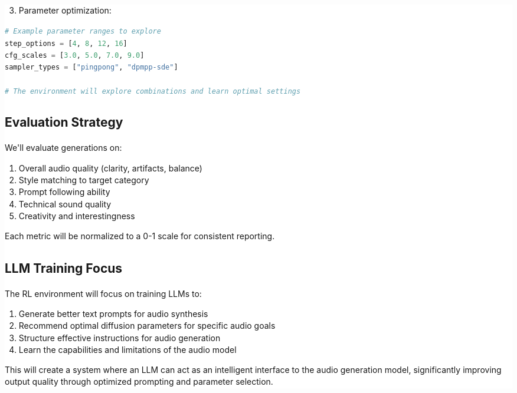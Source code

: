 3. Parameter optimization:
```python
# Example parameter ranges to explore
step_options = [4, 8, 12, 16]
cfg_scales = [3.0, 5.0, 7.0, 9.0]
sampler_types = ["pingpong", "dpmpp-sde"]

# The environment will explore combinations and learn optimal settings
```

## Evaluation Strategy

We'll evaluate generations on:
1. Overall audio quality (clarity, artifacts, balance)
2. Style matching to target category
3. Prompt following ability
4. Technical sound quality
5. Creativity and interestingness

Each metric will be normalized to a 0-1 scale for consistent reporting.

## LLM Training Focus

The RL environment will focus on training LLMs to:
1. Generate better text prompts for audio synthesis
2. Recommend optimal diffusion parameters for specific audio goals
3. Structure effective instructions for audio generation
4. Learn the capabilities and limitations of the audio model

This will create a system where an LLM can act as an intelligent interface to the audio generation model, significantly improving output quality through optimized prompting and parameter selection.